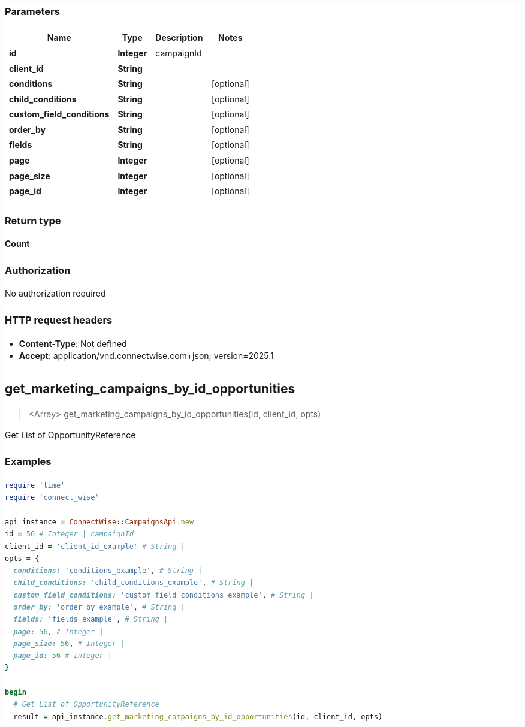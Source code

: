 ### Parameters

| Name | Type | Description | Notes |
| ---- | ---- | ----------- | ----- |
| **id** | **Integer** | campaignId |  |
| **client_id** | **String** |  |  |
| **conditions** | **String** |  | [optional] |
| **child_conditions** | **String** |  | [optional] |
| **custom_field_conditions** | **String** |  | [optional] |
| **order_by** | **String** |  | [optional] |
| **fields** | **String** |  | [optional] |
| **page** | **Integer** |  | [optional] |
| **page_size** | **Integer** |  | [optional] |
| **page_id** | **Integer** |  | [optional] |

### Return type

[**Count**](Count.md)

### Authorization

No authorization required

### HTTP request headers

- **Content-Type**: Not defined
- **Accept**: application/vnd.connectwise.com+json; version=2025.1


## get_marketing_campaigns_by_id_opportunities

> <Array<OpportunityReference>> get_marketing_campaigns_by_id_opportunities(id, client_id, opts)

Get List of OpportunityReference

### Examples

```ruby
require 'time'
require 'connect_wise'

api_instance = ConnectWise::CampaignsApi.new
id = 56 # Integer | campaignId
client_id = 'client_id_example' # String | 
opts = {
  conditions: 'conditions_example', # String | 
  child_conditions: 'child_conditions_example', # String | 
  custom_field_conditions: 'custom_field_conditions_example', # String | 
  order_by: 'order_by_example', # String | 
  fields: 'fields_example', # String | 
  page: 56, # Integer | 
  page_size: 56, # Integer | 
  page_id: 56 # Integer | 
}

begin
  # Get List of OpportunityReference
  result = api_instance.get_marketing_campaigns_by_id_opportunities(id, client_id, opts)
```
